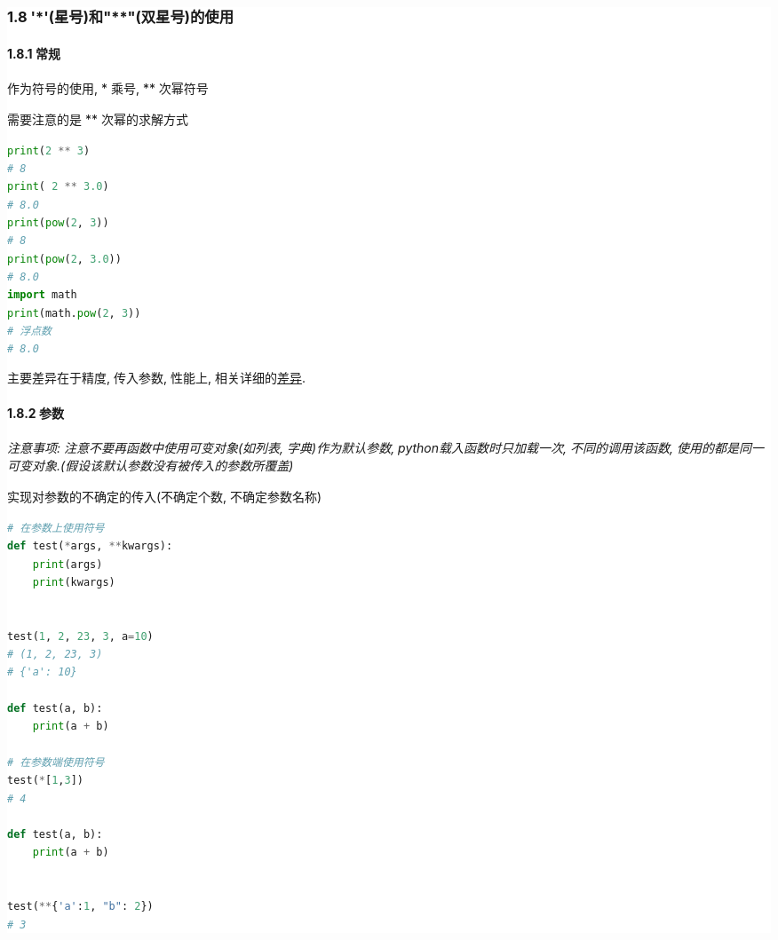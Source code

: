 ### 1.8 '*'(星号)和"**"(双星号)的使用

#### 1.8.1 常规

作为符号的使用, * 乘号, ** 次幂符号

需要注意的是 ** 次幂的求解方式

```python
print(2 ** 3)
# 8
print( 2 ** 3.0)
# 8.0
print(pow(2, 3))
# 8
print(pow(2, 3.0))
# 8.0
import math
print(math.pow(2, 3))
# 浮点数
# 8.0
```

主要差异在于精度, 传入参数, 性能上, 相关详细的[差异](https://zhuanlan.zhihu.com/p/360814650).

#### 1.8.2 参数

*注意事项: 注意不要再函数中使用可变对象(如列表, 字典)作为默认参数, python载入函数时只加载一次, 不同的调用该函数, 使用的都是同一可变对象.(假设该默认参数没有被传入的参数所覆盖)*

实现对参数的不确定的传入(不确定个数, 不确定参数名称)

```python
# 在参数上使用符号
def test(*args, **kwargs):
    print(args)
    print(kwargs)


test(1, 2, 23, 3, a=10)
# (1, 2, 23, 3)
# {'a': 10}

def test(a, b):
    print(a + b)
    
# 在参数端使用符号
test(*[1,3])
# 4

def test(a, b):
    print(a + b)


test(**{'a':1, "b": 2})
# 3
```
